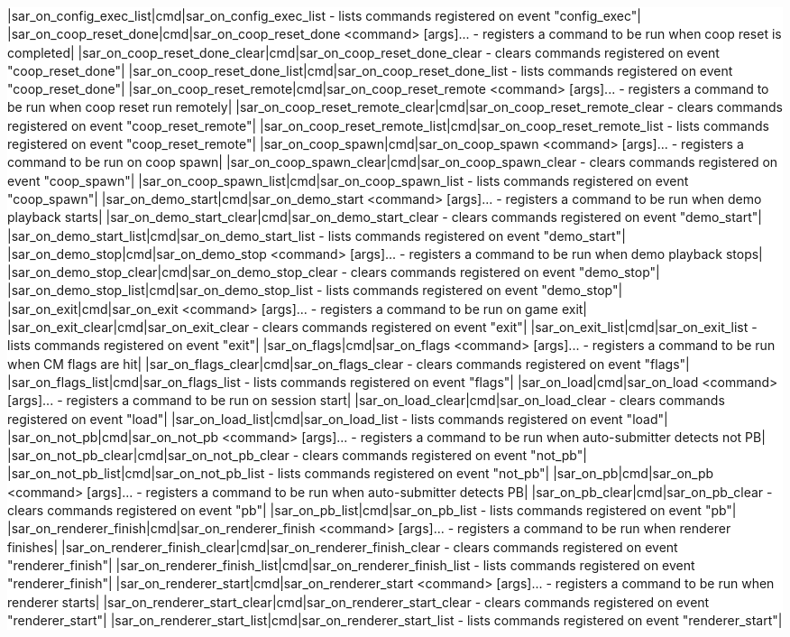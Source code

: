 |sar_on_config_exec_list|cmd|sar_on_config_exec_list - lists commands registered on event "config_exec"|
|sar_on_coop_reset_done|cmd|sar_on_coop_reset_done \<command> [args]... - registers a command to be run when coop reset is completed|
|sar_on_coop_reset_done_clear|cmd|sar_on_coop_reset_done_clear - clears commands registered on event "coop_reset_done"|
|sar_on_coop_reset_done_list|cmd|sar_on_coop_reset_done_list - lists commands registered on event "coop_reset_done"|
|sar_on_coop_reset_remote|cmd|sar_on_coop_reset_remote \<command> [args]... - registers a command to be run when coop reset run remotely|
|sar_on_coop_reset_remote_clear|cmd|sar_on_coop_reset_remote_clear - clears commands registered on event "coop_reset_remote"|
|sar_on_coop_reset_remote_list|cmd|sar_on_coop_reset_remote_list - lists commands registered on event "coop_reset_remote"|
|sar_on_coop_spawn|cmd|sar_on_coop_spawn \<command> [args]... - registers a command to be run on coop spawn|
|sar_on_coop_spawn_clear|cmd|sar_on_coop_spawn_clear - clears commands registered on event "coop_spawn"|
|sar_on_coop_spawn_list|cmd|sar_on_coop_spawn_list - lists commands registered on event "coop_spawn"|
|sar_on_demo_start|cmd|sar_on_demo_start \<command> [args]... - registers a command to be run when demo playback starts|
|sar_on_demo_start_clear|cmd|sar_on_demo_start_clear - clears commands registered on event "demo_start"|
|sar_on_demo_start_list|cmd|sar_on_demo_start_list - lists commands registered on event "demo_start"|
|sar_on_demo_stop|cmd|sar_on_demo_stop \<command> [args]... - registers a command to be run when demo playback stops|
|sar_on_demo_stop_clear|cmd|sar_on_demo_stop_clear - clears commands registered on event "demo_stop"|
|sar_on_demo_stop_list|cmd|sar_on_demo_stop_list - lists commands registered on event "demo_stop"|
|sar_on_exit|cmd|sar_on_exit \<command> [args]... - registers a command to be run on game exit|
|sar_on_exit_clear|cmd|sar_on_exit_clear - clears commands registered on event "exit"|
|sar_on_exit_list|cmd|sar_on_exit_list - lists commands registered on event "exit"|
|sar_on_flags|cmd|sar_on_flags \<command> [args]... - registers a command to be run when CM flags are hit|
|sar_on_flags_clear|cmd|sar_on_flags_clear - clears commands registered on event "flags"|
|sar_on_flags_list|cmd|sar_on_flags_list - lists commands registered on event "flags"|
|sar_on_load|cmd|sar_on_load \<command> [args]... - registers a command to be run on session start|
|sar_on_load_clear|cmd|sar_on_load_clear - clears commands registered on event "load"|
|sar_on_load_list|cmd|sar_on_load_list - lists commands registered on event "load"|
|sar_on_not_pb|cmd|sar_on_not_pb \<command> [args]... - registers a command to be run when auto-submitter detects not PB|
|sar_on_not_pb_clear|cmd|sar_on_not_pb_clear - clears commands registered on event "not_pb"|
|sar_on_not_pb_list|cmd|sar_on_not_pb_list - lists commands registered on event "not_pb"|
|sar_on_pb|cmd|sar_on_pb \<command> [args]... - registers a command to be run when auto-submitter detects PB|
|sar_on_pb_clear|cmd|sar_on_pb_clear - clears commands registered on event "pb"|
|sar_on_pb_list|cmd|sar_on_pb_list - lists commands registered on event "pb"|
|sar_on_renderer_finish|cmd|sar_on_renderer_finish \<command> [args]... - registers a command to be run when renderer finishes|
|sar_on_renderer_finish_clear|cmd|sar_on_renderer_finish_clear - clears commands registered on event "renderer_finish"|
|sar_on_renderer_finish_list|cmd|sar_on_renderer_finish_list - lists commands registered on event "renderer_finish"|
|sar_on_renderer_start|cmd|sar_on_renderer_start \<command> [args]... - registers a command to be run when renderer starts|
|sar_on_renderer_start_clear|cmd|sar_on_renderer_start_clear - clears commands registered on event "renderer_start"|
|sar_on_renderer_start_list|cmd|sar_on_renderer_start_list - lists commands registered on event "renderer_start"|